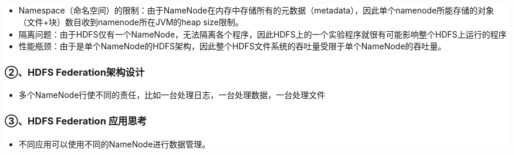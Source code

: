 * Namespace（命名空间）的限制：由于NameNode在内存中存储所有的元数据（metadata），因此单个namenode所能存储的对象（文件+块）数目收到namenode所在JVM的heap size限制。
* 隔离问题：由于HDFS仅有一个NameNode，无法隔离各个程序，因此HDFS上的一个实验程序就很有可能影响整个HDFS上运行的程序
* 性能瓶颈：由于是单个NameNode的HDFS架构，因此整个HDFS文件系统的吞吐量受限于单个NameNode的吞吐量。

### ②、HDFS Federation架构设计

* 多个NameNode行使不同的责任，比如一台处理日志，一台处理数据，一台处理文件

### ③、HDFS Federation 应用思考

* 不同应用可以使用不同的NameNode进行数据管理。